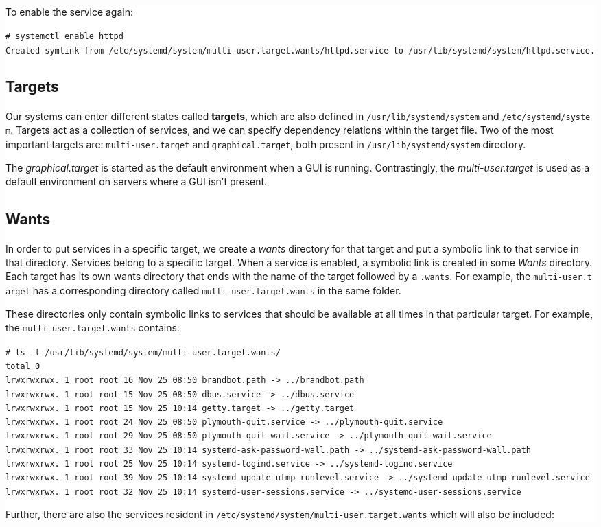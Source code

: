 To enable the service again:

``` console
# systemctl enable httpd
Created symlink from /etc/systemd/system/multi-user.target.wants/httpd.service to /usr/lib/systemd/system/httpd.service.
```

## Targets

Our systems can enter different states called **targets**, which are
also defined in `/usr/lib/systemd/system` and `/etc/systemd/system`.
Targets act as a collection of services, and we can specify dependency
relations within the target file. Two of the most important targets are:
`multi-user.target` and `graphical.target`, both present in
`/usr/lib/systemd/system` directory.

The *graphical.target* is started as the default environment when a GUI
is running. Contrastingly, the *multi-user.target* is used as a default
environment on servers where a GUI isn’t present.

## Wants

In order to put services in a specific target, we create a *wants*
directory for that target and put a symbolic link to that service in
that directory. Services belong to a specific target. When a service is
enabled, a symbolic link is created in some *Wants* directory. Each
target has its own wants directory that ends with the name of the target
followed by a `.wants`. For example, the `multi-user.target` has a
corresponding directory called `multi-user.target.wants` in the same
folder.

These directories only contain symbolic links to services that should be
available at all times in that particular target. For example, the
`multi-user.target.wants` contains:

``` console
# ls -l /usr/lib/systemd/system/multi-user.target.wants/
total 0
lrwxrwxrwx. 1 root root 16 Nov 25 08:50 brandbot.path -> ../brandbot.path
lrwxrwxrwx. 1 root root 15 Nov 25 08:50 dbus.service -> ../dbus.service
lrwxrwxrwx. 1 root root 15 Nov 25 10:14 getty.target -> ../getty.target
lrwxrwxrwx. 1 root root 24 Nov 25 08:50 plymouth-quit.service -> ../plymouth-quit.service
lrwxrwxrwx. 1 root root 29 Nov 25 08:50 plymouth-quit-wait.service -> ../plymouth-quit-wait.service
lrwxrwxrwx. 1 root root 33 Nov 25 10:14 systemd-ask-password-wall.path -> ../systemd-ask-password-wall.path
lrwxrwxrwx. 1 root root 25 Nov 25 10:14 systemd-logind.service -> ../systemd-logind.service
lrwxrwxrwx. 1 root root 39 Nov 25 10:14 systemd-update-utmp-runlevel.service -> ../systemd-update-utmp-runlevel.service
lrwxrwxrwx. 1 root root 32 Nov 25 10:14 systemd-user-sessions.service -> ../systemd-user-sessions.service
```

Further, there are also the services resident in
`/etc/systemd/system/multi-user.target.wants` which will also be
included:
